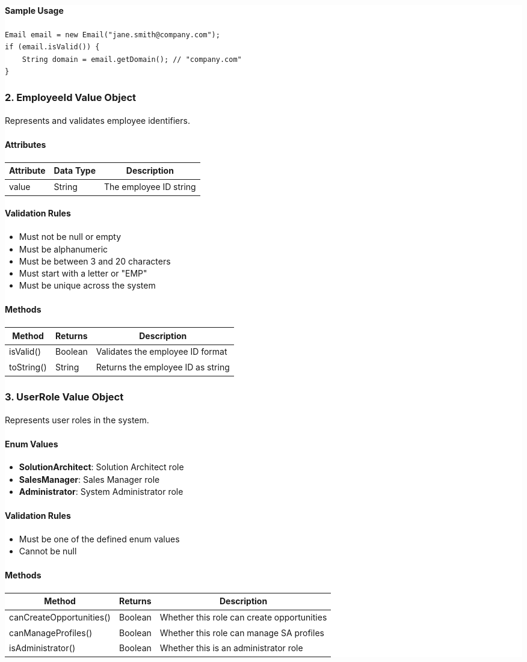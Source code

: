 #### Sample Usage
```
Email email = new Email("jane.smith@company.com");
if (email.isValid()) {
    String domain = email.getDomain(); // "company.com"
}
```

### 2. EmployeeId Value Object

Represents and validates employee identifiers.

#### Attributes

| Attribute | Data Type | Description |
|-----------|-----------|-------------|
| value | String | The employee ID string |

#### Validation Rules
- Must not be null or empty
- Must be alphanumeric
- Must be between 3 and 20 characters
- Must start with a letter or "EMP"
- Must be unique across the system

#### Methods

| Method | Returns | Description |
|--------|---------|-------------|
| isValid() | Boolean | Validates the employee ID format |
| toString() | String | Returns the employee ID as string |

### 3. UserRole Value Object

Represents user roles in the system.

#### Enum Values
- **SolutionArchitect**: Solution Architect role
- **SalesManager**: Sales Manager role  
- **Administrator**: System Administrator role

#### Validation Rules
- Must be one of the defined enum values
- Cannot be null

#### Methods

| Method | Returns | Description |
|--------|---------|-------------|
| canCreateOpportunities() | Boolean | Whether this role can create opportunities |
| canManageProfiles() | Boolean | Whether this role can manage SA profiles |
| isAdministrator() | Boolean | Whether this is an administrator role |

